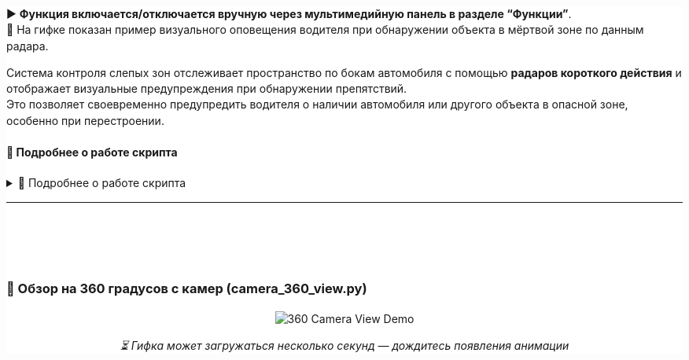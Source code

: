 
▶️ **Функция включается/отключается вручную через мультимедийную панель в разделе “Функции”**.  
📁 На гифке показан пример визуального оповещения водителя при обнаружении объекта в мёртвой зоне по данным радара.

Система контроля слепых зон отслеживает пространство по бокам автомобиля с помощью **радаров короткого действия** и отображает визуальные предупреждения при обнаружении препятствий.  
Это позволяет своевременно предупредить водителя о наличии автомобиля или другого объекта в опасной зоне, особенно при перестроении.

#### 📜 Подробнее о работе скрипта

<details><summary>📜 Подробнее о работе скрипта</summary></details>

---

<br><br><br>


### 🧿 Обзор на 360 градусов с камер (camera_360_view.py)

<p align="center">
    <img src="raas_project/static/media/raas_360_all.gif" alt="360 Camera View Demo" width="800"/>
</p>
<p align="center"><em>⏳ Гифка может загружаться несколько секунд — дождитесь появления анимации</em></p>
